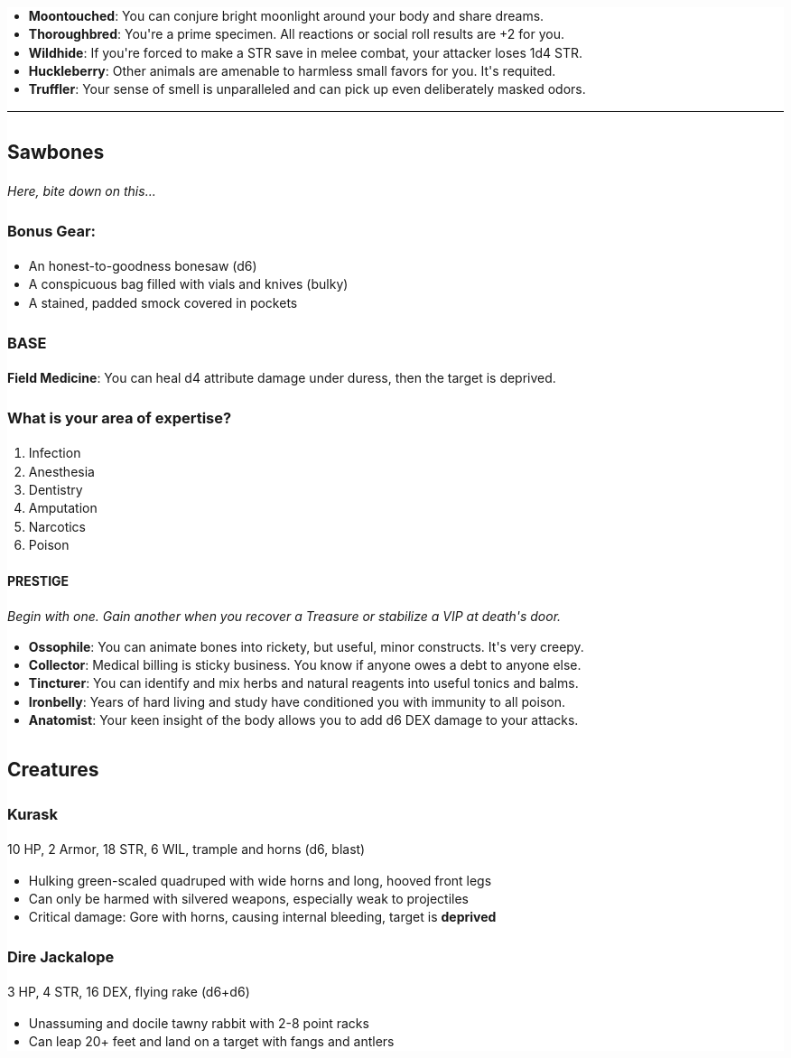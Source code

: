 - **Moontouched**: You can conjure bright moonlight around your body and share dreams.
- **Thoroughbred**: You're a prime specimen. All reactions or social roll results are +2 for you.
- **Wildhide**: If you're forced to make a STR save in melee combat, your attacker loses 1d4 STR.
- **Huckleberry**: Other animals are amenable to harmless small favors for you. It's requited.
- **Truffler**: Your sense of smell is unparalleled and can pick up even deliberately masked odors.

-----
## Sawbones
*Here, bite down on this...*

### Bonus Gear:
- An honest-to-goodness bonesaw (d6)
- A conspicuous bag filled with vials and knives (bulky)
- A stained, padded smock covered in pockets

### BASE
**Field Medicine**: You can heal d4 attribute damage under duress, then the target is deprived.

### What is your area of expertise?
1. Infection
2. Anesthesia
3. Dentistry
4. Amputation
5. Narcotics
6. Poison

#### PRESTIGE
*Begin with one. Gain another when you recover a Treasure or stabilize a VIP at death's door.*

- **Ossophile**: You can animate bones into rickety, but useful, minor constructs. It's very creepy.
- **Collector**: Medical billing is sticky business. You know if anyone owes a debt to anyone else.
- **Tincturer**: You can identify and mix herbs and natural reagents into useful tonics and balms.
- **Ironbelly**: Years of hard living and study have conditioned you with immunity to all poison.
- **Anatomist**: Your keen insight of the body allows you to add d6 DEX damage to your attacks.

## Creatures

### Kurask

10 HP, 2 Armor, 18 STR, 6 WIL, trample and horns (d6, blast)

- Hulking green-scaled quadruped with wide horns and long, hooved front legs
- Can only be harmed with silvered weapons, especially weak to projectiles
- Critical damage: Gore with horns, causing internal bleeding, target is **deprived**

### Dire Jackalope

3 HP, 4 STR, 16 DEX, flying rake (d6+d6)

- Unassuming and docile tawny rabbit with 2-8 point racks
- Can leap 20+ feet and land on a target with fangs and antlers
